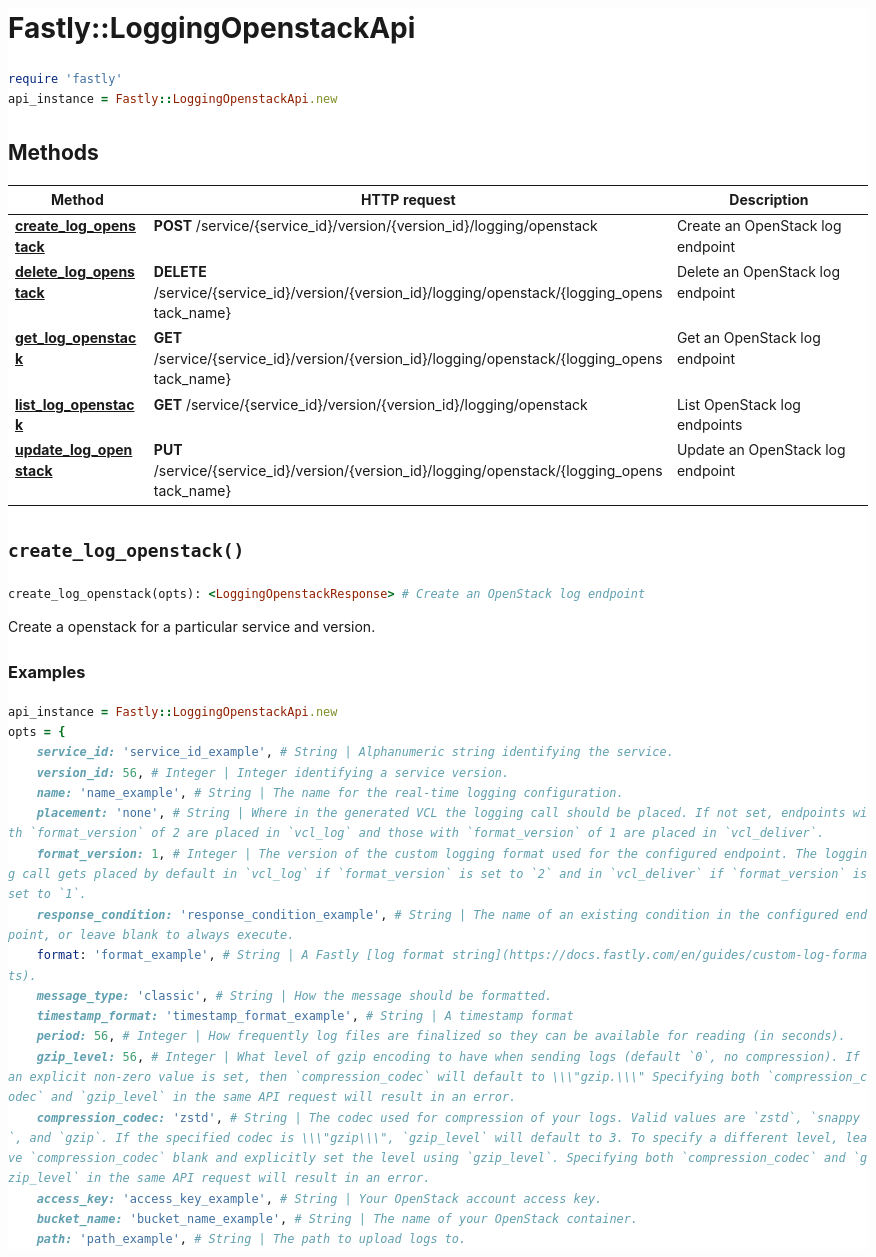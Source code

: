 # Fastly::LoggingOpenstackApi


```ruby
require 'fastly'
api_instance = Fastly::LoggingOpenstackApi.new
```

## Methods

| Method | HTTP request | Description |
| ------ | ------------ | ----------- |
| [**create_log_openstack**](LoggingOpenstackApi.md#create_log_openstack) | **POST** /service/{service_id}/version/{version_id}/logging/openstack | Create an OpenStack log endpoint |
| [**delete_log_openstack**](LoggingOpenstackApi.md#delete_log_openstack) | **DELETE** /service/{service_id}/version/{version_id}/logging/openstack/{logging_openstack_name} | Delete an OpenStack log endpoint |
| [**get_log_openstack**](LoggingOpenstackApi.md#get_log_openstack) | **GET** /service/{service_id}/version/{version_id}/logging/openstack/{logging_openstack_name} | Get an OpenStack log endpoint |
| [**list_log_openstack**](LoggingOpenstackApi.md#list_log_openstack) | **GET** /service/{service_id}/version/{version_id}/logging/openstack | List OpenStack log endpoints |
| [**update_log_openstack**](LoggingOpenstackApi.md#update_log_openstack) | **PUT** /service/{service_id}/version/{version_id}/logging/openstack/{logging_openstack_name} | Update an OpenStack log endpoint |


## `create_log_openstack()`

```ruby
create_log_openstack(opts): <LoggingOpenstackResponse> # Create an OpenStack log endpoint
```

Create a openstack for a particular service and version.

### Examples

```ruby
api_instance = Fastly::LoggingOpenstackApi.new
opts = {
    service_id: 'service_id_example', # String | Alphanumeric string identifying the service.
    version_id: 56, # Integer | Integer identifying a service version.
    name: 'name_example', # String | The name for the real-time logging configuration.
    placement: 'none', # String | Where in the generated VCL the logging call should be placed. If not set, endpoints with `format_version` of 2 are placed in `vcl_log` and those with `format_version` of 1 are placed in `vcl_deliver`. 
    format_version: 1, # Integer | The version of the custom logging format used for the configured endpoint. The logging call gets placed by default in `vcl_log` if `format_version` is set to `2` and in `vcl_deliver` if `format_version` is set to `1`.  
    response_condition: 'response_condition_example', # String | The name of an existing condition in the configured endpoint, or leave blank to always execute.
    format: 'format_example', # String | A Fastly [log format string](https://docs.fastly.com/en/guides/custom-log-formats).
    message_type: 'classic', # String | How the message should be formatted.
    timestamp_format: 'timestamp_format_example', # String | A timestamp format
    period: 56, # Integer | How frequently log files are finalized so they can be available for reading (in seconds).
    gzip_level: 56, # Integer | What level of gzip encoding to have when sending logs (default `0`, no compression). If an explicit non-zero value is set, then `compression_codec` will default to \\\"gzip.\\\" Specifying both `compression_codec` and `gzip_level` in the same API request will result in an error.
    compression_codec: 'zstd', # String | The codec used for compression of your logs. Valid values are `zstd`, `snappy`, and `gzip`. If the specified codec is \\\"gzip\\\", `gzip_level` will default to 3. To specify a different level, leave `compression_codec` blank and explicitly set the level using `gzip_level`. Specifying both `compression_codec` and `gzip_level` in the same API request will result in an error.
    access_key: 'access_key_example', # String | Your OpenStack account access key.
    bucket_name: 'bucket_name_example', # String | The name of your OpenStack container.
    path: 'path_example', # String | The path to upload logs to.
```